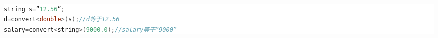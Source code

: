 ```cpp
string s=”12.56”;
d=convert<double>(s);//d等于12.56
salary=convert<string>(9000.0);//salary等于”9000”
```



